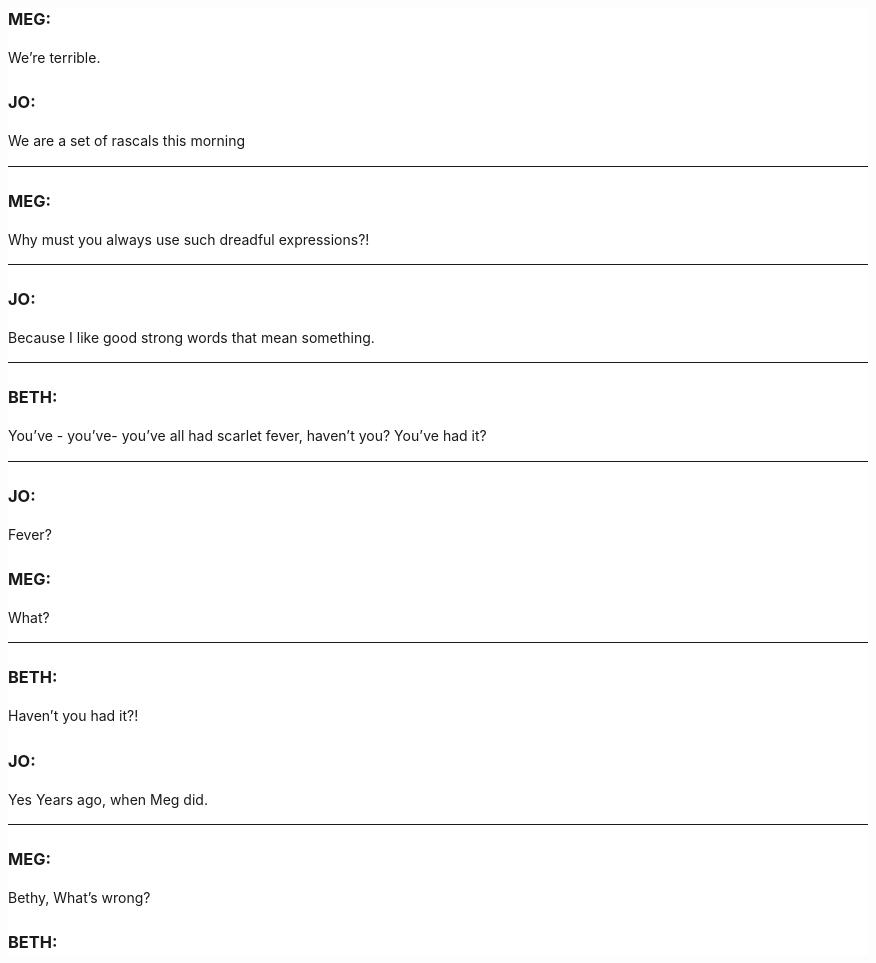 
### MEG:

We’re terrible.

### JO:

We are a set of rascals this morning

---

### MEG:

Why must you always use such dreadful expressions?!

---

### JO:

Because I like good strong words that mean something.

---

### BETH:

You’ve - you’ve- you’ve all had scarlet fever, haven’t you? You’ve had it?

---

### JO:

Fever?

### MEG:

What?

---

### BETH:

Haven’t you had it?!

### JO:

Yes Years ago, when Meg did.

---

### MEG:

Bethy, What’s wrong?

### BETH:

